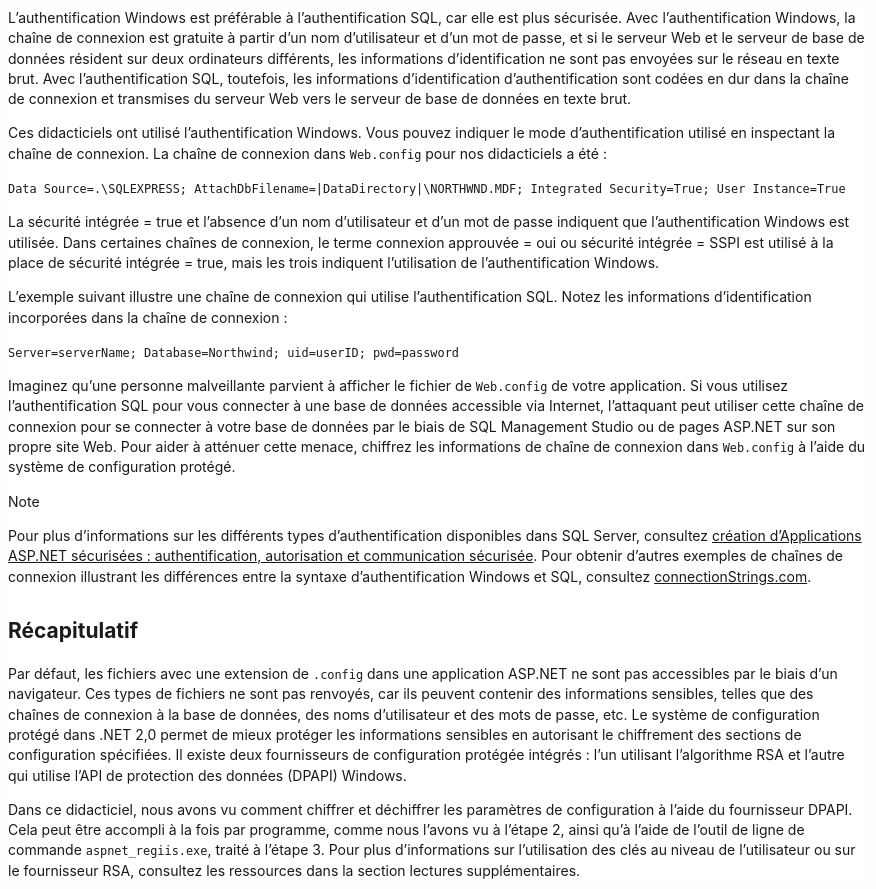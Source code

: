 L’authentification Windows est préférable à l’authentification SQL, car elle est plus sécurisée. Avec l’authentification Windows, la chaîne de connexion est gratuite à partir d’un nom d’utilisateur et d’un mot de passe, et si le serveur Web et le serveur de base de données résident sur deux ordinateurs différents, les informations d’identification ne sont pas envoyées sur le réseau en texte brut. Avec l’authentification SQL, toutefois, les informations d’identification d’authentification sont codées en dur dans la chaîne de connexion et transmises du serveur Web vers le serveur de base de données en texte brut.

Ces didacticiels ont utilisé l’authentification Windows. Vous pouvez indiquer le mode d’authentification utilisé en inspectant la chaîne de connexion. La chaîne de connexion dans `Web.config` pour nos didacticiels a été :

`Data Source=.\SQLEXPRESS; AttachDbFilename=|DataDirectory|\NORTHWND.MDF; Integrated Security=True; User Instance=True`

La sécurité intégrée = true et l’absence d’un nom d’utilisateur et d’un mot de passe indiquent que l’authentification Windows est utilisée. Dans certaines chaînes de connexion, le terme connexion approuvée = oui ou sécurité intégrée = SSPI est utilisé à la place de sécurité intégrée = true, mais les trois indiquent l’utilisation de l’authentification Windows.

L’exemple suivant illustre une chaîne de connexion qui utilise l’authentification SQL. Notez les informations d’identification incorporées dans la chaîne de connexion :

`Server=serverName; Database=Northwind; uid=userID; pwd=password`

Imaginez qu’une personne malveillante parvient à afficher le fichier de `Web.config` de votre application. Si vous utilisez l’authentification SQL pour vous connecter à une base de données accessible via Internet, l’attaquant peut utiliser cette chaîne de connexion pour se connecter à votre base de données par le biais de SQL Management Studio ou de pages ASP.NET sur son propre site Web. Pour aider à atténuer cette menace, chiffrez les informations de chaîne de connexion dans `Web.config` à l’aide du système de configuration protégé.

> [!NOTE]
> Pour plus d’informations sur les différents types d’authentification disponibles dans SQL Server, consultez [création d’Applications ASP.NET sécurisées : authentification, autorisation et communication sécurisée](https://msdn.microsoft.com/library/aa302392.aspx). Pour obtenir d’autres exemples de chaînes de connexion illustrant les différences entre la syntaxe d’authentification Windows et SQL, consultez [connectionStrings.com](http://www.connectionstrings.com/).

## <a name="summary"></a>Récapitulatif

Par défaut, les fichiers avec une extension de `.config` dans une application ASP.NET ne sont pas accessibles par le biais d’un navigateur. Ces types de fichiers ne sont pas renvoyés, car ils peuvent contenir des informations sensibles, telles que des chaînes de connexion à la base de données, des noms d’utilisateur et des mots de passe, etc. Le système de configuration protégé dans .NET 2,0 permet de mieux protéger les informations sensibles en autorisant le chiffrement des sections de configuration spécifiées. Il existe deux fournisseurs de configuration protégée intégrés : l’un utilisant l’algorithme RSA et l’autre qui utilise l’API de protection des données (DPAPI) Windows.

Dans ce didacticiel, nous avons vu comment chiffrer et déchiffrer les paramètres de configuration à l’aide du fournisseur DPAPI. Cela peut être accompli à la fois par programme, comme nous l’avons vu à l’étape 2, ainsi qu’à l’aide de l’outil de ligne de commande `aspnet_regiis.exe`, traité à l’étape 3. Pour plus d’informations sur l’utilisation des clés au niveau de l’utilisateur ou sur le fournisseur RSA, consultez les ressources dans la section lectures supplémentaires.
